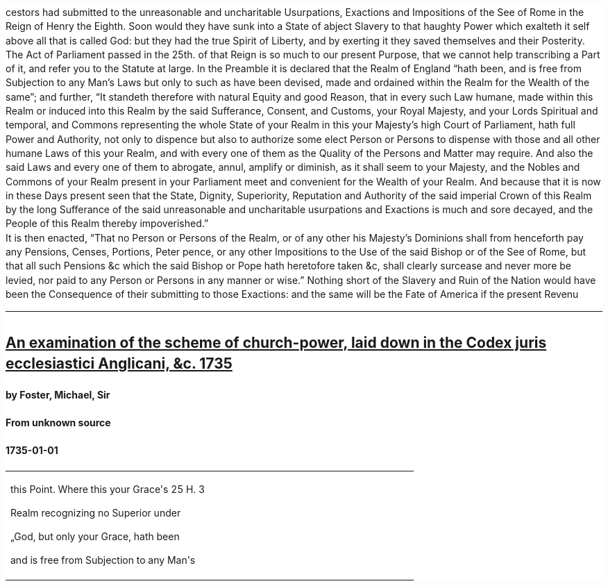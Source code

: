 cestors had submitted to the unreasonable and uncharitable Usurpations, Exactions and Impositions of the See of Rome in the Reign of Henry the Eighth. Soon would they have sunk into a State of abject Slavery to that haughty Power which exalteth it self above all that is called God: but they had the true Spirit of Liberty, and by exerting it they saved themselves and their Posterity. The Act of Parliament passed in the 25th. of that Reign is so much to our present Purpose, that we cannot help transcribing a Part of it, and refer you to the Statute at large. In the Preamble it is declared that the Realm of England “hath been, and is free from Subjection to any Man’s Laws but only to such as have been devised, made and ordained within the Realm for the Wealth of the same”; and further, “It standeth therefore with natural Equity and good Reason, that in every such Law humane, made within this Realm or induced into this Realm by the said Sufferance, Consent, and Customs, your Royal Majesty, and your Lords Spiritual and temporal, and Commons representing the whole State of your Realm in this your Majesty’s high Court of Parliament, hath full Power and Authority, not only to dispence but also to authorize some elect Person or Persons to dispense with those and all other humane Laws of this your Realm, and with every one of them as the Quality of the Persons and Matter may require. And also the said Laws and every one of them to abrogate, annul, amplify or diminish, as it shall seem to your Majesty, and the Nobles and Commons of your Realm present in your Parliament meet and convenient for the Wealth of your Realm. And because that it is now in these Days present seen that the State, Dignity, Superiority, Reputation and Authority of the said imperial Crown of this Realm by the long Sufferance of the said unreasonable and uncharitable usurpations and Exactions is much and sore decayed, and the People of this Realm thereby impoverished.”  
It is then enacted, “That no Person or Persons of the Realm, or of any other his Majesty’s Dominions shall from henceforth pay any Pensions, Censes, Portions, Peter pence, or any other Impositions to the Use of the said Bishop or of the See of Rome, but that all such Pensions &amp;c which the said Bishop or Pope hath heretofore taken &amp;c, shall clearly surcease and never more be levied, nor paid to any Person or Persons in any manner or wise.” Nothing short of the Slavery and Ruin of the Nation would have been the Consequence of their submitting to those Exactions: and the same will be the Fate of America if the present Revenu
</td></tr></table>

---

## [An examination of the scheme of church-power, laid down in the Codex juris ecclesiastici Anglicani, &c.  1735](https://archive.org/details/bim_eighteenth-century_an-examination-of-the-sc_foster-michael-sir_1735/page/n98/mode/1up?view=theater)

#### by Foster, Michael, Sir

#### From unknown source

#### 1735-01-01

<table style="width: 100%;"><tr><td style="width: 50%">

  
  
this Point. Where this your Grace&#x27;s 25 H. 3  
  
Realm recognizing no Superior under  
  
„God, but only your Grace, hath been  
  
and is free from Subjection to any Man&#x27;s  
  